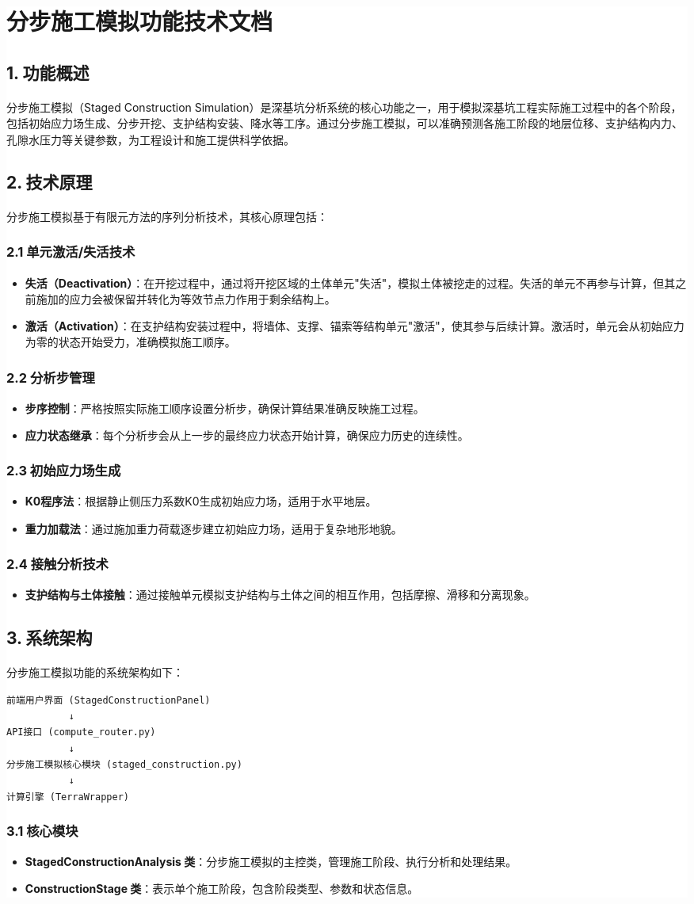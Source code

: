# 分步施工模拟功能技术文档

## 1. 功能概述

分步施工模拟（Staged Construction Simulation）是深基坑分析系统的核心功能之一，用于模拟深基坑工程实际施工过程中的各个阶段，包括初始应力场生成、分步开挖、支护结构安装、降水等工序。通过分步施工模拟，可以准确预测各施工阶段的地层位移、支护结构内力、孔隙水压力等关键参数，为工程设计和施工提供科学依据。

## 2. 技术原理

分步施工模拟基于有限元方法的序列分析技术，其核心原理包括：

### 2.1 单元激活/失活技术

- **失活（Deactivation）**：在开挖过程中，通过将开挖区域的土体单元"失活"，模拟土体被挖走的过程。失活的单元不再参与计算，但其之前施加的应力会被保留并转化为等效节点力作用于剩余结构上。

- **激活（Activation）**：在支护结构安装过程中，将墙体、支撑、锚索等结构单元"激活"，使其参与后续计算。激活时，单元会从初始应力为零的状态开始受力，准确模拟施工顺序。

### 2.2 分析步管理

- **步序控制**：严格按照实际施工顺序设置分析步，确保计算结果准确反映施工过程。
  
- **应力状态继承**：每个分析步会从上一步的最终应力状态开始计算，确保应力历史的连续性。

### 2.3 初始应力场生成

- **K0程序法**：根据静止侧压力系数K0生成初始应力场，适用于水平地层。
  
- **重力加载法**：通过施加重力荷载逐步建立初始应力场，适用于复杂地形地貌。

### 2.4 接触分析技术

- **支护结构与土体接触**：通过接触单元模拟支护结构与土体之间的相互作用，包括摩擦、滑移和分离现象。

## 3. 系统架构

分步施工模拟功能的系统架构如下：

```
前端用户界面 (StagedConstructionPanel)
           ↓
API接口 (compute_router.py)
           ↓
分步施工模拟核心模块 (staged_construction.py)
           ↓
计算引擎 (TerraWrapper)
```

### 3.1 核心模块

- **StagedConstructionAnalysis 类**：分步施工模拟的主控类，管理施工阶段、执行分析和处理结果。
  
- **ConstructionStage 类**：表示单个施工阶段，包含阶段类型、参数和状态信息。
  